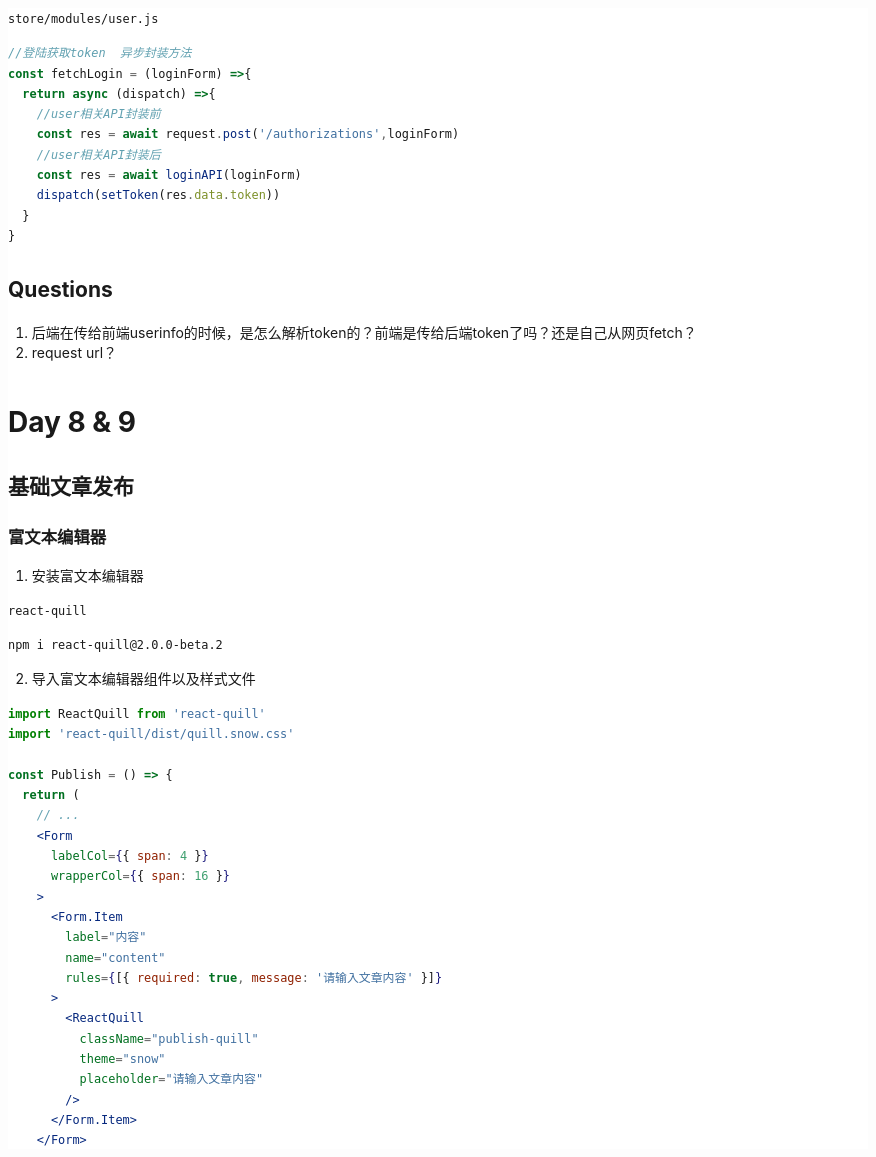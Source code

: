 

`store/modules/user.js`

```js
//登陆获取token  异步封装方法
const fetchLogin = (loginForm) =>{
  return async (dispatch) =>{
    //user相关API封装前
    const res = await request.post('/authorizations',loginForm)
    //user相关API封装后
    const res = await loginAPI(loginForm)
    dispatch(setToken(res.data.token))
  }
}
```





## Questions

1. 后端在传给前端userinfo的时候，是怎么解析token的？前端是传给后端token了吗？还是自己从网页fetch？
2. request url？



# Day 8 & 9

## 基础文章发布

### 富文本编辑器

1. 安装富文本编辑器 

 `react-quill`

```bash
npm i react-quill@2.0.0-beta.2
```



2. 导入富文本编辑器组件以及样式文件

```jsx
import ReactQuill from 'react-quill'
import 'react-quill/dist/quill.snow.css'

const Publish = () => {
  return (
    // ...
    <Form
      labelCol={{ span: 4 }}
      wrapperCol={{ span: 16 }}
    >
      <Form.Item
        label="内容"
        name="content"
        rules={[{ required: true, message: '请输入文章内容' }]}
      >
        <ReactQuill
          className="publish-quill"
          theme="snow"
          placeholder="请输入文章内容"
        />
      </Form.Item>
    </Form>
```